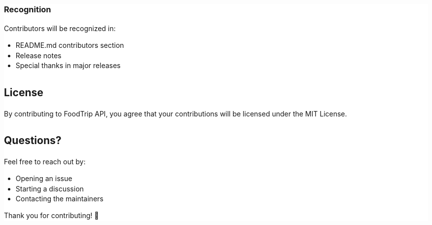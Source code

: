 ### Recognition
Contributors will be recognized in:
- README.md contributors section
- Release notes
- Special thanks in major releases

## License

By contributing to FoodTrip API, you agree that your contributions will be licensed under the MIT License.

## Questions?

Feel free to reach out by:
- Opening an issue
- Starting a discussion
- Contacting the maintainers

Thank you for contributing! 🎉
